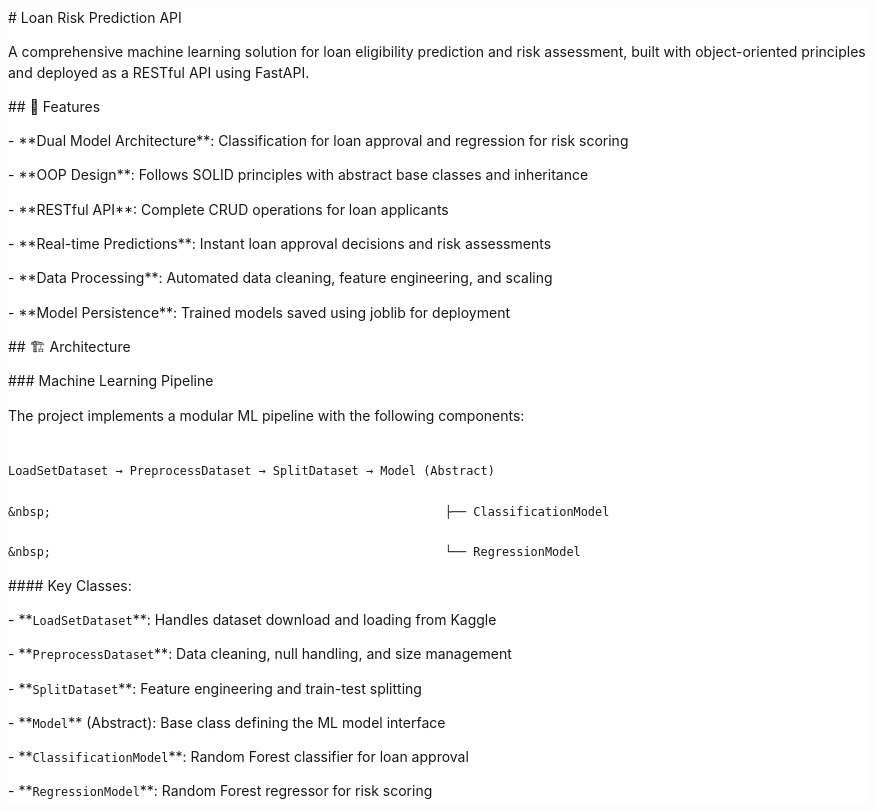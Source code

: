 \# Loan Risk Prediction API



A comprehensive machine learning solution for loan eligibility prediction and risk assessment, built with object-oriented principles and deployed as a RESTful API using FastAPI.



\## 🚀 Features



\- \*\*Dual Model Architecture\*\*: Classification for loan approval and regression for risk scoring

\- \*\*OOP Design\*\*: Follows SOLID principles with abstract base classes and inheritance

\- \*\*RESTful API\*\*: Complete CRUD operations for loan applicants

\- \*\*Real-time Predictions\*\*: Instant loan approval decisions and risk assessments

\- \*\*Data Processing\*\*: Automated data cleaning, feature engineering, and scaling

\- \*\*Model Persistence\*\*: Trained models saved using joblib for deployment



\## 🏗️ Architecture



\### Machine Learning Pipeline



The project implements a modular ML pipeline with the following components:



```

LoadSetDataset → PreprocessDataset → SplitDataset → Model (Abstract)

&nbsp;                                                       ├── ClassificationModel

&nbsp;                                                       └── RegressionModel

```



\#### Key Classes:



\- \*\*`LoadSetDataset`\*\*: Handles dataset download and loading from Kaggle

\- \*\*`PreprocessDataset`\*\*: Data cleaning, null handling, and size management

\- \*\*`SplitDataset`\*\*: Feature engineering and train-test splitting

\- \*\*`Model`\*\* (Abstract): Base class defining the ML model interface

\- \*\*`ClassificationModel`\*\*: Random Forest classifier for loan approval

\- \*\*`RegressionModel`\*\*: Random Forest regressor for risk scoring

